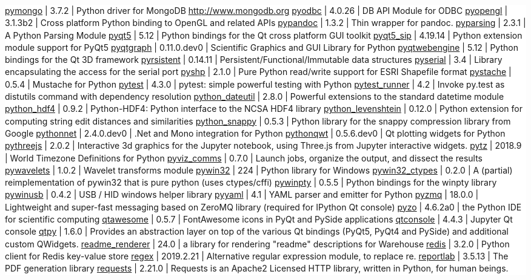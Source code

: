 [pymongo](https://pypi.org/project/pymongo) | 3.7.2 | Python driver for MongoDB <http://www.mongodb.org>
[pyodbc](https://pypi.org/project/pyodbc) | 4.0.26 | DB API Module for ODBC
[pyopengl](https://pypi.org/project/pyopengl) | 3.1.3b2 | Cross platform Python binding to OpenGL and related APIs
[pypandoc](https://pypi.org/project/pypandoc) | 1.3.2 | Thin wrapper for pandoc.
[pyparsing](https://pypi.org/project/pyparsing) | 2.3.1 | A Python Parsing Module
[pyqt5](http://www.riverbankcomputing.co.uk/software/pyqt/intro) | 5.12 | Python bindings for the Qt cross platform GUI toolkit
[pyqt5_sip](https://pypi.org/project/pyqt5_sip) | 4.19.14 | Python extension module support for PyQt5
[pyqtgraph](https://pypi.org/project/pyqtgraph) | 0.11.0.dev0 | Scientific Graphics and GUI Library for Python
[pyqtwebengine](https://pypi.org/project/pyqtwebengine) | 5.12 | Python bindings for the Qt 3D framework
[pyrsistent](https://pypi.org/project/pyrsistent) | 0.14.11 | Persistent/Functional/Immutable data structures
[pyserial](https://pypi.org/project/pyserial) | 3.4 | Library encapsulating the access for the serial port
[pyshp](https://pypi.org/project/pyshp) | 2.1.0 | Pure Python read/write support for ESRI Shapefile format
[pystache](https://pypi.org/project/pystache) | 0.5.4 | Mustache for Python
[pytest](https://pypi.org/project/pytest) | 4.3.0 | pytest: simple powerful testing with Python
[pytest_runner](https://pypi.org/project/pytest_runner) | 4.2 | Invoke py.test as distutils command with dependency resolution
[python_dateutil](https://pypi.org/project/python_dateutil) | 2.8.0 | Powerful extensions to the standard datetime module
[python_hdf4](https://pypi.org/project/python_hdf4) | 0.9.2 | Python-HDF4: Python interface to the NCSA HDF4 library
[python_levenshtein](https://pypi.org/project/python_levenshtein) | 0.12.0 | Python extension for computing string edit distances and similarities
[python_snappy](https://pypi.org/project/python_snappy) | 0.5.3 | Python library for the snappy compression library from Google
[pythonnet](https://pypi.org/project/pythonnet) | 2.4.0.dev0 | .Net and Mono integration for Python
[pythonqwt](https://pypi.org/project/pythonqwt) | 0.5.6.dev0 | Qt plotting widgets for Python
[pythreejs](https://pypi.org/project/pythreejs) | 2.0.2 | Interactive 3d graphics for the Jupyter notebook, using Three.js from Jupyter interactive widgets.
[pytz](https://pypi.org/project/pytz) | 2018.9 | World Timezone Definitions for Python
[pyviz_comms](https://pypi.org/project/pyviz_comms) | 0.7.0 | Launch jobs, organize the output, and dissect the results
[pywavelets](https://pypi.org/project/pywavelets) | 1.0.2 | Wavelet transforms module
[pywin32](https://pypi.org/project/pywin32) | 224 | Python library for Windows
[pywin32_ctypes](https://pypi.org/project/pywin32_ctypes) | 0.2.0 | A (partial) reimplementation of pywin32 that is pure python (uses ctypes/cffi)
[pywinpty](https://pypi.org/project/pywinpty) | 0.5.5 | Python bindings for the winpty library
[pywinusb](https://pypi.org/project/pywinusb) | 0.4.2 | USB / HID windows helper library
[pyyaml](https://pypi.org/project/pyyaml) | 4.1 | YAML parser and emitter for Python
[pyzmq](https://pypi.org/project/pyzmq) | 18.0.0 | Lightweight and super-fast messaging based on ZeroMQ library (required for IPython Qt console)
[pyzo](https://pypi.org/project/pyzo) | 4.6.2a0 | the Python IDE for scientific computing
[qtawesome](https://pypi.org/project/qtawesome) | 0.5.7 | FontAwesome icons in PyQt and PySide applications
[qtconsole](https://pypi.org/project/qtconsole) | 4.4.3 | Jupyter Qt console
[qtpy](https://pypi.org/project/qtpy) | 1.6.0 | Provides an abstraction layer on top of the various Qt bindings (PyQt5, PyQt4 and PySide) and additional custom QWidgets.
[readme_renderer](https://pypi.org/project/readme_renderer) | 24.0 | a library for rendering "readme" descriptions for Warehouse
[redis](https://pypi.org/project/redis) | 3.2.0 | Python client for Redis key-value store
[regex](https://pypi.org/project/regex) | 2019.2.21 | Alternative regular expression module, to replace re.
[reportlab](https://pypi.org/project/reportlab) | 3.5.13 | The PDF generation library
[requests](https://pypi.org/project/requests) | 2.21.0 | Requests is an Apache2 Licensed HTTP library, written in Python, for human beings.